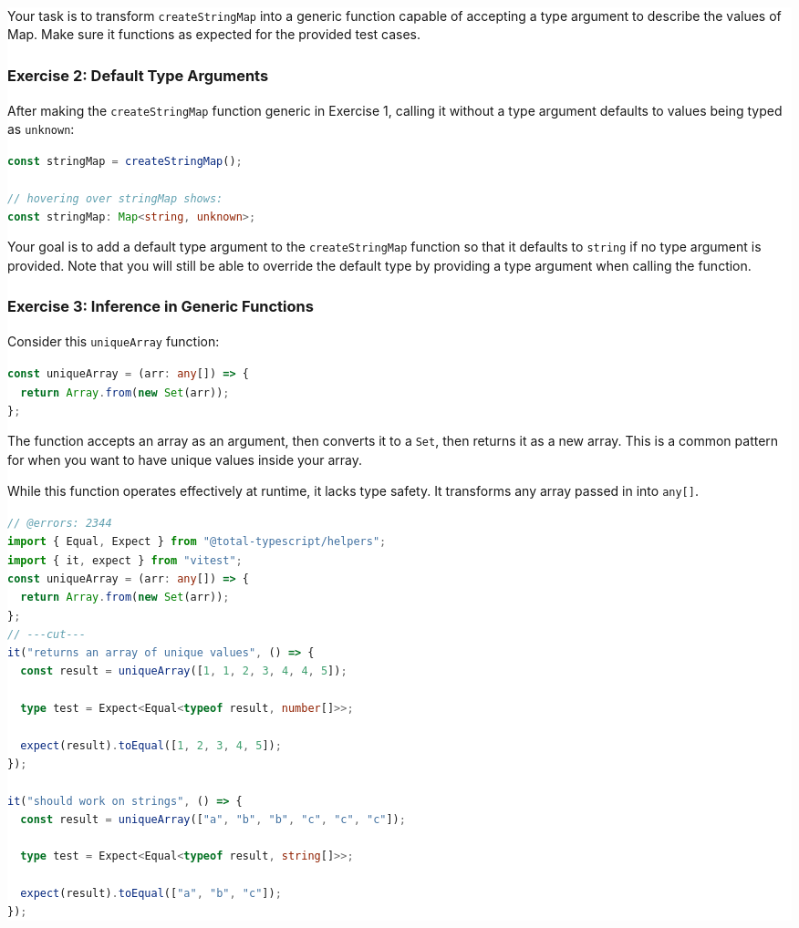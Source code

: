 Your task is to transform `createStringMap` into a generic function capable of accepting a type argument to describe the values of Map. Make sure it functions as expected for the provided test cases.

<Exercise title="Exercise 1: Make a Function Generic" filePath="/src/085-the-utils-folder/215-generic-functions-without-inference.problem.ts"></Exercise>

### Exercise 2: Default Type Arguments

After making the `createStringMap` function generic in Exercise 1, calling it without a type argument defaults to values being typed as `unknown`:

```typescript
const stringMap = createStringMap();

// hovering over stringMap shows:
const stringMap: Map<string, unknown>;
```

Your goal is to add a default type argument to the `createStringMap` function so that it defaults to `string` if no type argument is provided. Note that you will still be able to override the default type by providing a type argument when calling the function.

<Exercise title="Exercise 2: Default Type Arguments" filePath="/src/085-the-utils-folder/216-type-parameter-defaults-in-generic-functions.problem.ts"></Exercise>

### Exercise 3: Inference in Generic Functions

Consider this `uniqueArray` function:

```typescript
const uniqueArray = (arr: any[]) => {
  return Array.from(new Set(arr));
};
```

The function accepts an array as an argument, then converts it to a `Set`, then returns it as a new array. This is a common pattern for when you want to have unique values inside your array.

While this function operates effectively at runtime, it lacks type safety. It transforms any array passed in into `any[]`.

```ts twoslash
// @errors: 2344
import { Equal, Expect } from "@total-typescript/helpers";
import { it, expect } from "vitest";
const uniqueArray = (arr: any[]) => {
  return Array.from(new Set(arr));
};
// ---cut---
it("returns an array of unique values", () => {
  const result = uniqueArray([1, 1, 2, 3, 4, 4, 5]);

  type test = Expect<Equal<typeof result, number[]>>;

  expect(result).toEqual([1, 2, 3, 4, 5]);
});

it("should work on strings", () => {
  const result = uniqueArray(["a", "b", "b", "c", "c", "c"]);

  type test = Expect<Equal<typeof result, string[]>>;

  expect(result).toEqual(["a", "b", "c"]);
});
```

